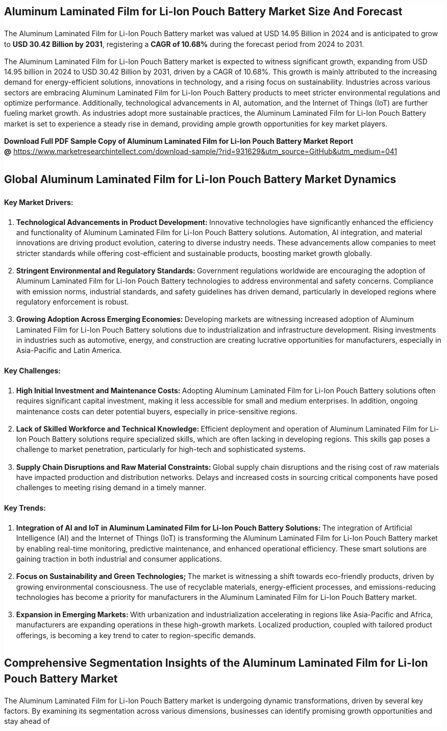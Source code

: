 <h2>Aluminum Laminated Film for Li-Ion Pouch Battery Market Size And Forecast</h2><p>The Aluminum Laminated Film for Li-Ion Pouch Battery market was valued at USD 14.95 Billion in 2024 and is anticipated to grow to <strong>USD 30.42 Billion by 2031</strong>, registering a <strong>CAGR of 10.68%</strong> during the forecast period from 2024 to 2031.</p><p>The Aluminum Laminated Film for Li-Ion Pouch Battery market is expected to witness significant growth, expanding from USD 14.95 billion in 2024 to USD 30.42 Billion by 2031, driven by a CAGR of 10.68%. This growth is mainly attributed to the increasing demand for energy-efficient solutions, innovations in technology, and a rising focus on sustainability. Industries across various sectors are embracing Aluminum Laminated Film for Li-Ion Pouch Battery products to meet stricter environmental regulations and optimize performance. Additionally, technological advancements in AI, automation, and the Internet of Things (IoT) are further fueling market growth. As industries adopt more sustainable practices, the Aluminum Laminated Film for Li-Ion Pouch Battery market is set to experience a steady rise in demand, providing ample growth opportunities for key market players.</p><p><strong>Download Full PDF Sample Copy of Aluminum Laminated Film for Li-Ion Pouch Battery Market Report @</strong>&nbsp;<a href="https://www.marketresearchintellect.com/download-sample/?rid=931629&amp;utm_source=GitHub&amp;utm_medium=041">https://www.marketresearchintellect.com/download-sample/?rid=931629&amp;utm_source=GitHub&amp;utm_medium=041</a></p><h2>Global Aluminum Laminated Film for Li-Ion Pouch Battery Market Dynamics</h2><h4><strong>Key Market Drivers:</strong></h4><ol><li><p><strong>Technological Advancements in Product Development:&nbsp;</strong>Innovative technologies have significantly enhanced the efficiency and functionality of Aluminum Laminated Film for Li-Ion Pouch Battery solutions. Automation, AI integration, and material innovations are driving product evolution, catering to diverse industry needs. These advancements allow companies to meet stricter standards while offering cost-efficient and sustainable products, boosting market growth globally.</p></li><li><p><strong>Stringent Environmental and Regulatory Standards:&nbsp;</strong>Government regulations worldwide are encouraging the adoption of Aluminum Laminated Film for Li-Ion Pouch Battery technologies to address environmental and safety concerns. Compliance with emission norms, industrial standards, and safety guidelines has driven demand, particularly in developed regions where regulatory enforcement is robust.</p></li><li><p><strong>Growing Adoption Across Emerging Economies:&nbsp;</strong>Developing markets are witnessing increased adoption of Aluminum Laminated Film for Li-Ion Pouch Battery solutions due to industrialization and infrastructure development. Rising investments in industries such as automotive, energy, and construction are creating lucrative opportunities for manufacturers, especially in Asia-Pacific and Latin America.</p></li></ol><h4><strong>Key Challenges:</strong></h4><ol><li><p><strong>High Initial Investment and Maintenance Costs:&nbsp;</strong>Adopting Aluminum Laminated Film for Li-Ion Pouch Battery solutions often requires significant capital investment, making it less accessible for small and medium enterprises. In addition, ongoing maintenance costs can deter potential buyers, especially in price-sensitive regions.</p></li><li><p><strong>Lack of Skilled Workforce and Technical Knowledge:&nbsp;</strong>Efficient deployment and operation of Aluminum Laminated Film for Li-Ion Pouch Battery solutions require specialized skills, which are often lacking in developing regions. This skills gap poses a challenge to market penetration, particularly for high-tech and sophisticated systems.</p></li><li><p><strong>Supply Chain Disruptions and Raw Material Constraints:&nbsp;</strong>Global supply chain disruptions and the rising cost of raw materials have impacted production and distribution networks. Delays and increased costs in sourcing critical components have posed challenges to meeting rising demand in a timely manner.</p></li></ol><h4><strong>Key Trends:</strong></h4><ol><li><p><strong>Integration of AI and IoT in Aluminum Laminated Film for Li-Ion Pouch Battery Solutions:&nbsp;</strong>The integration of Artificial Intelligence (AI) and the Internet of Things (IoT) is transforming the Aluminum Laminated Film for Li-Ion Pouch Battery market by enabling real-time monitoring, predictive maintenance, and enhanced operational efficiency. These smart solutions are gaining traction in both industrial and consumer applications.</p></li><li><p><strong>Focus on Sustainability and Green Technologies;&nbsp;</strong>The market is witnessing a shift towards eco-friendly products, driven by growing environmental consciousness. The use of recyclable materials, energy-efficient processes, and emissions-reducing technologies has become a priority for manufacturers in the Aluminum Laminated Film for Li-Ion Pouch Battery market.</p></li><li><p><strong>Expansion in Emerging Markets:&nbsp;</strong>With urbanization and industrialization accelerating in regions like Asia-Pacific and Africa, manufacturers are expanding operations in these high-growth markets. Localized production, coupled with tailored product offerings, is becoming a key trend to cater to region-specific demands.</p></li></ol><div class="article-main__content" data-test-id="publishing-text-block"><h2>Comprehensive Segmentation Insights of the Aluminum Laminated Film for Li-Ion Pouch Battery Market</h2><p>The Aluminum Laminated Film for Li-Ion Pouch Battery market is undergoing dynamic transformations, driven by several key factors. By examining its segmentation across various dimensions, businesses can identify promising growth opportunities and stay ahead of